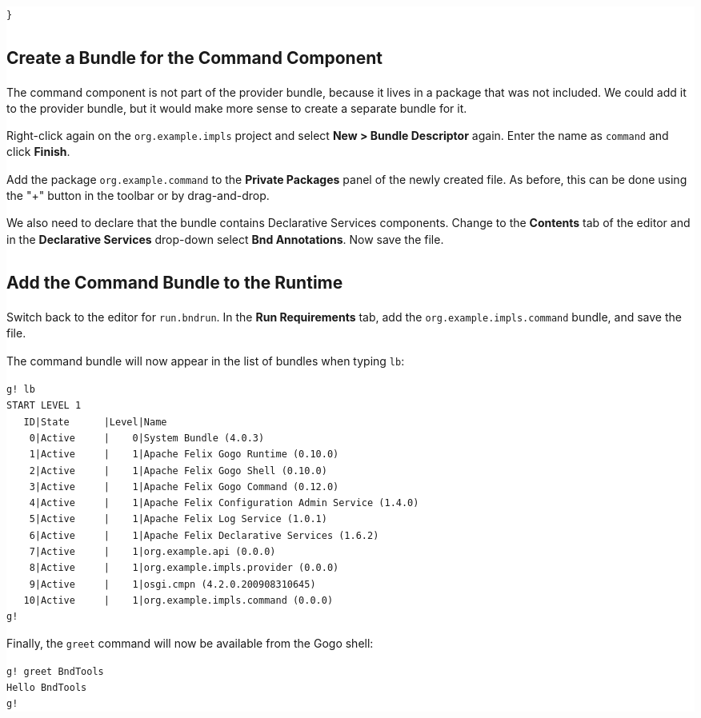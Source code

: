 ~~~~~~~~~~ {.Java}
}
~~~~~~~~~~

Create a Bundle for the Command Component
-----------------------------------------

The command component is not part of the provider bundle, because it lives in a package that was not included. We could add it to the provider bundle, but it would make more sense to create a separate bundle for it.

Right-click again on the `org.example.impls` project and select **New > Bundle Descriptor** again. Enter the name as `command` and click **Finish**.

Add the package `org.example.command` to the **Private Packages** panel of the newly created file. As before, this can be done using the "+" button in the toolbar or by drag-and-drop.

We also need to declare that the bundle contains Declarative Services components. Change to the **Contents** tab of the editor and in the **Declarative Services** drop-down select **Bnd Annotations**. Now save the file.

Add the Command Bundle to the Runtime
-------------------------------------

Switch back to the editor for `run.bndrun`. In the **Run Requirements** tab, add the `org.example.impls.command` bundle, and save the file.

The command bundle will now appear in the list of bundles when typing `lb`:

~~~~~~~~~~
g! lb
START LEVEL 1
   ID|State      |Level|Name
    0|Active     |    0|System Bundle (4.0.3)
    1|Active     |    1|Apache Felix Gogo Runtime (0.10.0)
    2|Active     |    1|Apache Felix Gogo Shell (0.10.0)
    3|Active     |    1|Apache Felix Gogo Command (0.12.0)
    4|Active     |    1|Apache Felix Configuration Admin Service (1.4.0)
    5|Active     |    1|Apache Felix Log Service (1.0.1)
    6|Active     |    1|Apache Felix Declarative Services (1.6.2)
    7|Active     |    1|org.example.api (0.0.0)
    8|Active     |    1|org.example.impls.provider (0.0.0)
    9|Active     |    1|osgi.cmpn (4.2.0.200908310645)
   10|Active     |    1|org.example.impls.command (0.0.0)
g!
~~~~~~~~~~

Finally, the `greet` command will now be available from the Gogo shell:

~~~~~~~~~~
g! greet BndTools
Hello BndTools
g!
~~~~~~~~~~

